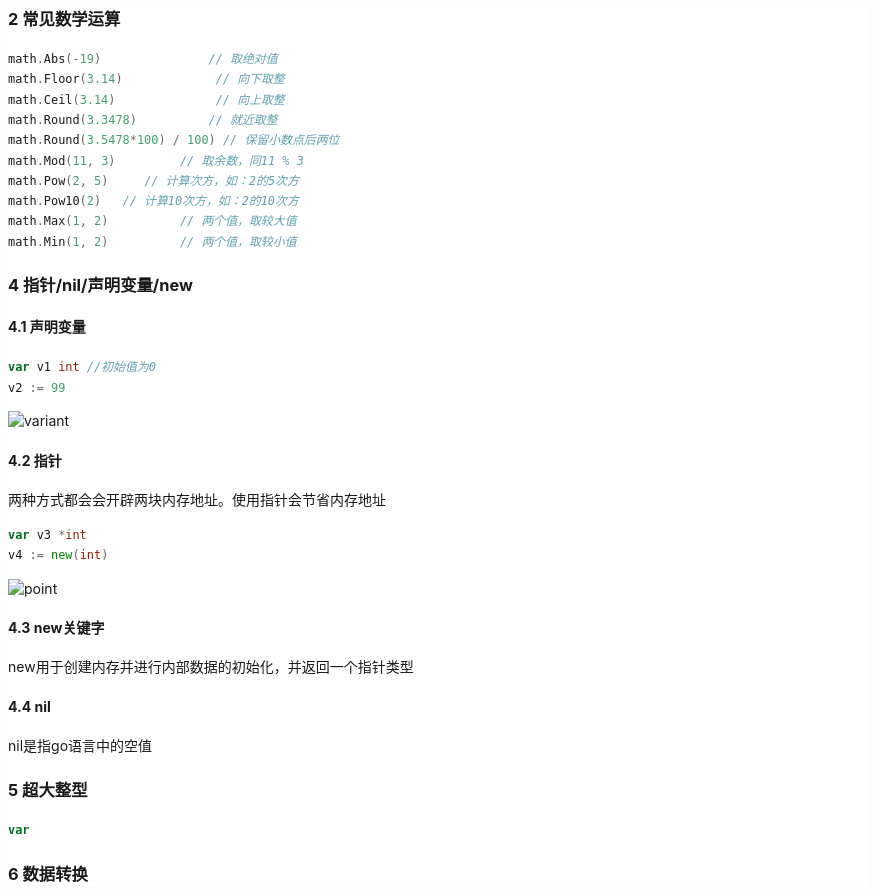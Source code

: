 
### 2 常见数学运算

```go
math.Abs(-19)               // 取绝对值
math.Floor(3.14)             // 向下取整
math.Ceil(3.14)              // 向上取整
math.Round(3.3478)          // 就近取整
math.Round(3.5478*100) / 100) // 保留小数点后两位
math.Mod(11, 3)         // 取余数，同11 % 3
math.Pow(2, 5)     // 计算次方，如：2的5次方
math.Pow10(2)   // 计算10次方，如：2的10次方
math.Max(1, 2)          // 两个值，取较大值
math.Min(1, 2)          // 两个值，取较小值
```

### 4 指针/nil/声明变量/new

#### 4.1 声明变量

```go
var v1 int //初始值为0
v2 := 99
```

![variant](/home/mikya/notes/images/variant.jpeg)



#### 4.2 指针

两种方式都会会开辟两块内存地址。使用指针会节省内存地址

```go
var v3 *int
v4 := new(int)
```

![point](/home/mikya/notes/images/point.jpeg)

#### 4.3 new关键字

new用于创建内存并进行内部数据的初始化，并返回一个指针类型

#### 4.4 nil

nil是指go语言中的空值

### 5 超大整型

```go
var 
```



### 6 数据转换
